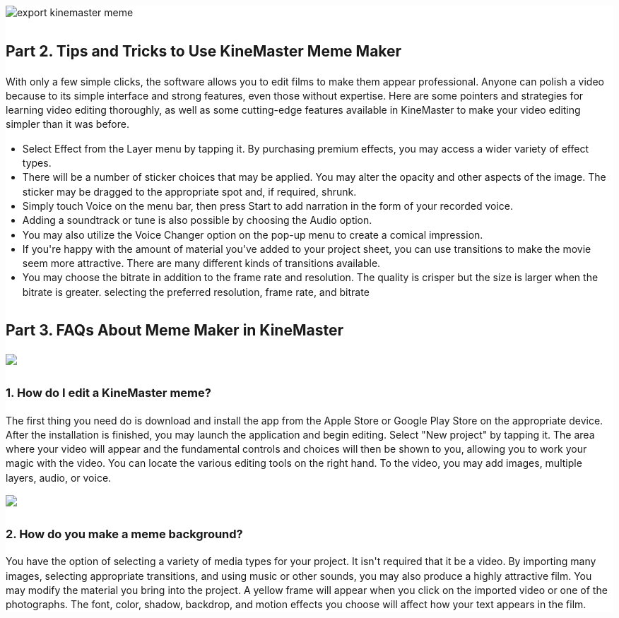 ![export kinemaster meme](https://images.wondershare.com/filmora/article-images/2022/07/export-kinemaster-meme.jpg)

## Part 2\. Tips and Tricks to Use KineMaster Meme Maker

With only a few simple clicks, the software allows you to edit films to make them appear professional. Anyone can polish a video because to its simple interface and strong features, even those without expertise. Here are some pointers and strategies for learning video editing thoroughly, as well as some cutting-edge features available in KineMaster to make your video editing simpler than it was before.

* Select Effect from the Layer menu by tapping it. By purchasing premium effects, you may access a wider variety of effect types.
* There will be a number of sticker choices that may be applied. You may alter the opacity and other aspects of the image. The sticker may be dragged to the appropriate spot and, if required, shrunk.
* Simply touch Voice on the menu bar, then press Start to add narration in the form of your recorded voice.
* Adding a soundtrack or tune is also possible by choosing the Audio option.
* You may also utilize the Voice Changer option on the pop-up menu to create a comical impression.
* If you're happy with the amount of material you've added to your project sheet, you can use transitions to make the movie seem more attractive. There are many different kinds of transitions available.
* You may choose the bitrate in addition to the frame rate and resolution. The quality is crisper but the size is larger when the bitrate is greater. selecting the preferred resolution, frame rate, and bitrate

## Part 3\. FAQs About Meme Maker in KineMaster


<a href="https://secure.2checkout.com/order/checkout.php?PRODS=37100474&QTY=1&AFFILIATE=108875&CART=1"><img src="https://awario.com/images/pages/index/img-platform-ui-1280@1x.avif" border="0"></a>

### 1\. How do I edit a KineMaster meme?

The first thing you need do is download and install the app from the Apple Store or Google Play Store on the appropriate device. After the installation is finished, you may launch the application and begin editing. Select "New project" by tapping it. The area where your video will appear and the fundamental controls and choices will then be shown to you, allowing you to work your magic with the video. You can locate the various editing tools on the right hand. To the video, you may add images, multiple layers, audio, or voice.


<a href="https://estore.macxdvd.com/order/checkout.php?PRODS=4526659&QTY=1&AFFILIATE=108875&CART=1"><img src="https://www.macxdvd.com/affiliate/new-banner/vcp-500x500.jpg" border="0"></a>

### 2\. How do you make a meme background?

You have the option of selecting a variety of media types for your project. It isn't required that it be a video. By importing many images, selecting appropriate transitions, and using music or other sounds, you may also produce a highly attractive film. You may modify the material you bring into the project. A yellow frame will appear when you click on the imported video or one of the photographs. The font, color, shadow, backdrop, and motion effects you choose will affect how your text appears in the film.
